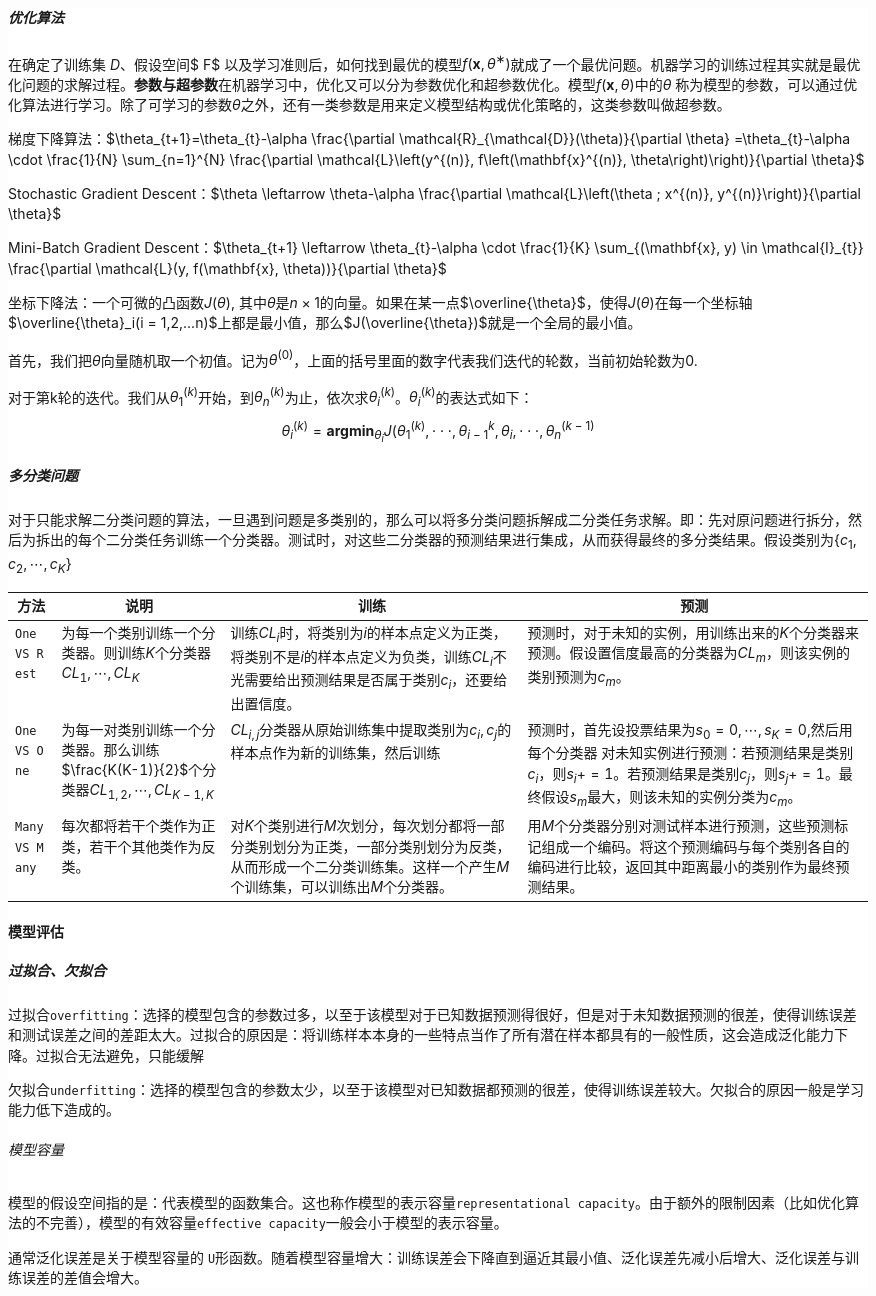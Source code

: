 ##### 优化算法

在确定了训练集 $D$、假设空间$ F$ 以及学习准则后，如何找到最优的模型$f(\mathbf{x}, θ^∗)$就成了一个最优问题。机器学习的训练过程其实就是最优化问题的求解过程。**参数与超参数**在机器学习中，优化又可以分为参数优化和超参数优化。模型$f(\mathbf{x}, θ)$中的$θ$ 称为模型的参数，可以通过优化算法进行学习。除了可学习的参数$θ$之外，还有一类参数是用来定义模型结构或优化策略的，这类参数叫做超参数。

梯度下降算法：$\theta_{t+1}=\theta_{t}-\alpha \frac{\partial \mathcal{R}_{\mathcal{D}}(\theta)}{\partial \theta}
=\theta_{t}-\alpha \cdot \frac{1}{N} \sum_{n=1}^{N} \frac{\partial \mathcal{L}\left(y^{(n)}, f\left(\mathbf{x}^{(n)}, \theta\right)\right)}{\partial \theta}$

$\text{Stochastic Gradient Descent}$：$\theta \leftarrow \theta-\alpha \frac{\partial \mathcal{L}\left(\theta ; x^{(n)}, y^{(n)}\right)}{\partial \theta}$

$\text{Mini-Batch Gradient Descent}$：$\theta_{t+1} \leftarrow \theta_{t}-\alpha \cdot \frac{1}{K} \sum_{(\mathbf{x}, y) \in \mathcal{I}_{t}} \frac{\partial \mathcal{L}(y, f(\mathbf{x}, \theta))}{\partial \theta}$

坐标下降法：一个可微的凸函数$J(θ)$, 其中$θ$是$n \times1$的向量。如果在某一点$\overline{\theta}$，使得$J(θ)$在每一个坐标轴$\overline{\theta}_i(i = 1,2,...n)$上都是最小值，那么$J(\overline{\theta})$就是一个全局的最小值。

首先，我们把$θ$向量随机取一个初值。记为$θ^{(0)}$，上面的括号里面的数字代表我们迭代的轮数，当前初始轮数为$0$.

对于第k轮的迭代。我们从$θ^{(k)}_1$开始，到$θ^{(k)}_n$为止，依次求$θ^{(k)}_i$。$θ^{(k)}_i$的表达式如下：
$$
\theta^{(k)}_i = \mathbf{argmin}_{\theta_i}J(\theta^{(k)}_1,\cdot\cdot\cdot,\theta^{k}_{i-1},\theta_i,\cdot\cdot\cdot,\theta^{(k-1)}_n
$$

##### 多分类问题

对于只能求解二分类问题的算法，一旦遇到问题是多类别的，那么可以将多分类问题拆解成二分类任务求解。即：先对原问题进行拆分，然后为拆出的每个二分类任务训练一个分类器。测试时，对这些二分类器的预测结果进行集成，从而获得最终的多分类结果。假设类别为$\{c_1,c_2,\cdots,c_K\}$

| 方法           | 说明                                                         | 训练                                                         | 预测                                                         |
| -------------- | ------------------------------------------------------------ | ------------------------------------------------------------ | ------------------------------------------------------------ |
| `One VS Rest`  | 为每一个类别训练一个分类器。则训练$K$个分类器$CL_1,\cdots,CL_K$ | 训练$CL_i$时，将类别为$i$的样本点定义为正类，将类别不是$i$的样本点定义为负类，训练$CL_i$不光需要给出预测结果是否属于类别$c_i$，还要给出置信度。 | 预测时，对于未知的实例，用训练出来的$K$个分类器来预测。假设置信度最高的分类器为$CL_m$，则该实例的类别预测为$c_m$。 |
| `One VS One`   | 为每一对类别训练一个分类器。那么训练$\frac{K(K-1)}{2}$个分类器$CL_{1,2},\cdots,CL_{K-1,K}$ | $CL_{i,j}$分类器从原始训练集中提取类别为$c_i,c_j$的样本点作为新的训练集，然后训练 | 预测时，首先设投票结果为$s_0=0,\cdots,s_K=0$,然后用每个分类器 对未知实例进行预测：若预测结果是类别$c_i$，则$s_i+=1$。若预测结果是类别$c_j$，则$s_j+=1$。最终假设$s_m$最大，则该未知的实例分类为$c_m$。 |
| `Many VS Many` | 每次都将若干个类作为正类，若干个其他类作为反类。             | 对$K$个类别进行$M$次划分，每次划分都将一部分类别划分为正类，一部分类别划分为反类，从而形成一个二分类训练集。这样一个产生$M$个训练集，可以训练出$M$个分类器。 | 用$M$个分类器分别对测试样本进行预测，这些预测标记组成一个编码。将这个预测编码与每个类别各自的编码进行比较，返回其中距离最小的类别作为最终预测结果。 |

#### 模型评估

##### 过拟合、欠拟合

过拟合`overfitting`：选择的模型包含的参数过多，以至于该模型对于已知数据预测得很好，但是对于未知数据预测的很差，使得训练误差和测试误差之间的差距太大。过拟合的原因是：将训练样本本身的一些特点当作了所有潜在样本都具有的一般性质，这会造成泛化能力下降。过拟合无法避免，只能缓解

欠拟合`underfitting`：选择的模型包含的参数太少，以至于该模型对已知数据都预测的很差，使得训练误差较大。欠拟合的原因一般是学习能力低下造成的。

###### 模型容量

模型的假设空间指的是：代表模型的函数集合。这也称作模型的表示容量`representational capacity`。由于额外的限制因素（比如优化算法的不完善），模型的有效容量`effective capacity`一般会小于模型的表示容量。

通常泛化误差是关于模型容量的 `U`形函数。随着模型容量增大：训练误差会下降直到逼近其最小值、泛化误差先减小后增大、泛化误差与训练误差的差值会增大。
